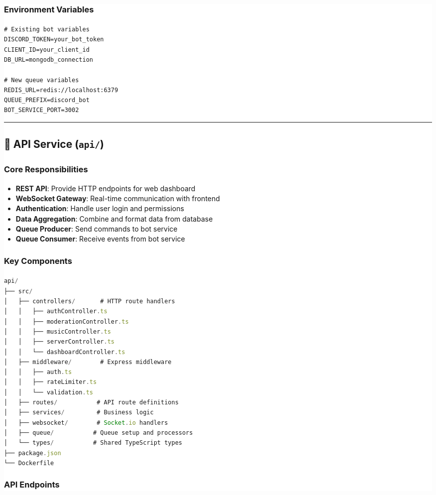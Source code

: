 ### Environment Variables

```env
# Existing bot variables
DISCORD_TOKEN=your_bot_token
CLIENT_ID=your_client_id
DB_URL=mongodb_connection

# New queue variables
REDIS_URL=redis://localhost:6379
QUEUE_PREFIX=discord_bot
BOT_SERVICE_PORT=3002
```

---

## 🔌 API Service (`api/`)

### Core Responsibilities

- **REST API**: Provide HTTP endpoints for web dashboard
- **WebSocket Gateway**: Real-time communication with frontend
- **Authentication**: Handle user login and permissions
- **Data Aggregation**: Combine and format data from database
- **Queue Producer**: Send commands to bot service
- **Queue Consumer**: Receive events from bot service

### Key Components

```typescript
api/
├── src/
│   ├── controllers/       # HTTP route handlers
│   │   ├── authController.ts
│   │   ├── moderationController.ts
│   │   ├── musicController.ts
│   │   ├── serverController.ts
│   │   └── dashboardController.ts
│   ├── middleware/        # Express middleware
│   │   ├── auth.ts
│   │   ├── rateLimiter.ts
│   │   └── validation.ts
│   ├── routes/           # API route definitions
│   ├── services/         # Business logic
│   ├── websocket/        # Socket.io handlers
│   ├── queue/           # Queue setup and processors
│   └── types/           # Shared TypeScript types
├── package.json
└── Dockerfile
```

### API Endpoints
